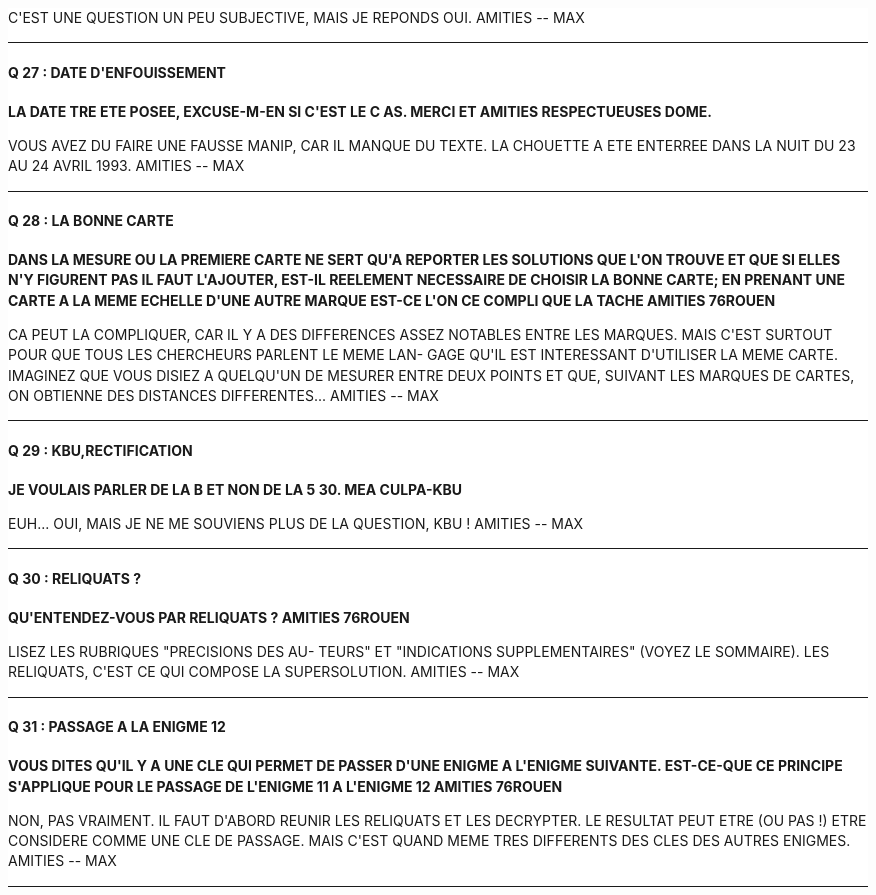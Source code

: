 C'EST UNE QUESTION UN PEU SUBJECTIVE, MAIS JE REPONDS OUI. AMITIES -- MAX

---

#### Q 27 : DATE D'ENFOUISSEMENT

**LA DATE   TRE ETE POSEE, EXCUSE-M-EN SI C'EST LE C AS. MERCI ET AMITIES RESPECTUEUSES DOME.**

VOUS AVEZ DU FAIRE UNE FAUSSE MANIP, CAR IL MANQUE DU
TEXTE. LA CHOUETTE A ETE  ENTERREE DANS LA NUIT DU 23 AU 24 AVRIL 1993.
AMITIES -- MAX

---

#### Q 28 : LA BONNE CARTE

**DANS LA MESURE OU LA PREMIERE CARTE NE SERT QU'A
REPORTER LES SOLUTIONS QUE L'ON TROUVE ET QUE SI ELLES N'Y FIGURENT PAS
IL FAUT L'AJOUTER, EST-IL REELEMENT NECESSAIRE DE CHOISIR LA BONNE
CARTE; EN PRENANT UNE CARTE A LA MEME ECHELLE D'UNE AUTRE MARQUE EST-CE
L'ON CE COMPLI QUE LA TACHE     AMITIES   76ROUEN**

CA PEUT LA COMPLIQUER, CAR IL Y A DES DIFFERENCES
ASSEZ NOTABLES ENTRE LES MARQUES. MAIS C'EST SURTOUT POUR QUE  TOUS LES
CHERCHEURS PARLENT LE MEME LAN- GAGE QU'IL EST INTERESSANT D'UTILISER LA
 MEME CARTE. IMAGINEZ QUE VOUS DISIEZ A QUELQU'UN DE MESURER ENTRE DEUX
POINTS ET QUE, SUIVANT LES MARQUES DE CARTES,
ON OBTIENNE DES DISTANCES DIFFERENTES... AMITIES -- MAX

---

#### Q 29 : KBU,RECTIFICATION

**JE VOULAIS PARLER DE LA B ET NON DE LA 5 30.                                      MEA CULPA-KBU**

EUH... OUI, MAIS JE NE ME SOUVIENS PLUS DE LA QUESTION, KBU ! AMITIES -- MAX

---

#### Q 30 : RELIQUATS ?

**QU'ENTENDEZ-VOUS PAR RELIQUATS ?              AMITIES     76ROUEN**

LISEZ LES RUBRIQUES "PRECISIONS DES AU- TEURS" ET
"INDICATIONS SUPPLEMENTAIRES" (VOYEZ LE SOMMAIRE). LES RELIQUATS,  C'EST
 CE QUI COMPOSE LA SUPERSOLUTION. AMITIES -- MAX

---

#### Q 31 : PASSAGE A LA ENIGME 12

**VOUS DITES QU'IL Y A UNE CLE QUI PERMET DE PASSER
D'UNE ENIGME A L'ENIGME SUIVANTE. EST-CE-QUE CE PRINCIPE S'APPLIQUE POUR
 LE PASSAGE DE L'ENIGME 11 A L'ENIGME 12                     AMITIES
 76ROUEN**

NON, PAS VRAIMENT. IL FAUT D'ABORD REUNIR LES
RELIQUATS ET LES DECRYPTER. LE RESULTAT PEUT ETRE (OU PAS !) ETRE
CONSIDERE COMME UNE CLE DE PASSAGE. MAIS C'EST QUAND MEME TRES
DIFFERENTS DES CLES DES AUTRES ENIGMES. AMITIES -- MAX

---